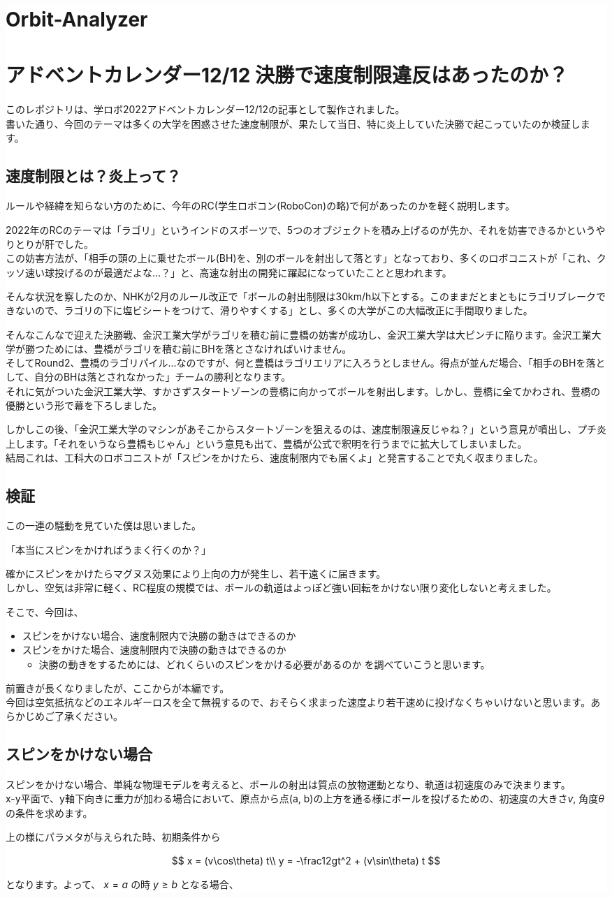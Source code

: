 # Orbit-Analyzer
# アドベントカレンダー12/12 決勝で速度制限違反はあったのか？
このレポジトリは、学ロボ2022アドベントカレンダー12/12の記事として製作されました。\
書いた通り、今回のテーマは多くの大学を困惑させた速度制限が、果たして当日、特に炎上していた決勝で起こっていたのか検証します。
## 速度制限とは？炎上って？
ルールや経緯を知らない方のために、今年のRC(学生ロボコン(RoboCon)の略)で何があったのかを軽く説明します。

2022年のRCのテーマは「ラゴリ」というインドのスポーツで、5つのオブジェクトを積み上げるのが先か、それを妨害できるかというやりとりが肝でした。\
この妨害方法が、「相手の頭の上に乗せたボール(BH)を、別のボールを射出して落とす」となっており、多くのロボコニストが「これ、クッソ速い球投げるのが最適だよな...？」と、高速な射出の開発に躍起になっていたことと思われます。

そんな状況を察したのか、NHKが2月のルール改正で「ボールの射出制限は30km/h以下とする。このままだとまともにラゴリブレークできないので、ラゴリの下に塩ビシートをつけて、滑りやすくする」とし、多くの大学がこの大幅改正に手間取りました。

そんなこんなで迎えた決勝戦、金沢工業大学がラゴリを積む前に豊橋の妨害が成功し、金沢工業大学は大ピンチに陥ります。金沢工業大学が勝つためには、豊橋がラゴリを積む前にBHを落とさなければいけません。\
そしてRound2、豊橋のラゴリパイル...なのですが、何と豊橋はラゴリエリアに入ろうとしません。得点が並んだ場合、「相手のBHを落として、自分のBHは落とされなかった」チームの勝利となります。\
それに気がついた金沢工業大学、すかさずスタートゾーンの豊橋に向かってボールを射出します。しかし、豊橋に全てかわされ、豊橋の優勝という形で幕を下ろしました。

しかしこの後、「金沢工業大学のマシンがあそこからスタートゾーンを狙えるのは、速度制限違反じゃね？」という意見が噴出し、プチ炎上します。「それをいうなら豊橋もじゃん」という意見も出て、豊橋が公式で釈明を行うまでに拡大してしまいました。\
結局これは、工科大のロボコニストが「スピンをかけたら、速度制限内でも届くよ」と発言することで丸く収まりました。

## 検証
この一連の騒動を見ていた僕は思いました。

「本当にスピンをかければうまく行くのか？」

確かにスピンをかけたらマグヌス効果により上向の力が発生し、若干遠くに届きます。\
しかし、空気は非常に軽く、RC程度の規模では、ボールの軌道はよっぽど強い回転をかけない限り変化しないと考えました。

そこで、今回は、
- スピンをかけない場合、速度制限内で決勝の動きはできるのか
- スピンをかけた場合、速度制限内で決勝の動きはできるのか
    - 決勝の動きをするためには、どれくらいのスピンをかける必要があるのか
を調べていこうと思います。

前置きが長くなりましたが、ここからが本編です。\
今回は空気抵抗などのエネルギーロスを全て無視するので、おそらく求まった速度より若干速めに投げなくちゃいけないと思います。あらかじめご了承ください。
## スピンをかけない場合
スピンをかけない場合、単純な物理モデルを考えると、ボールの射出は質点の放物運動となり、軌道は初速度のみで決まります。\
x-y平面で、y軸下向きに重力が加わる場合において、原点から点(a, b)の上方を通る様にボールを投げるための、初速度の大きさ$v$, 角度$\theta$の条件を求めます。

上の様にパラメタが与えられた時、初期条件から

$$
x = (v\cos\theta) t\\
y = -\frac12gt^2 + (v\sin\theta) t
$$

となります。よって、 $x = a$ の時 $y \geq b$ となる場合、
